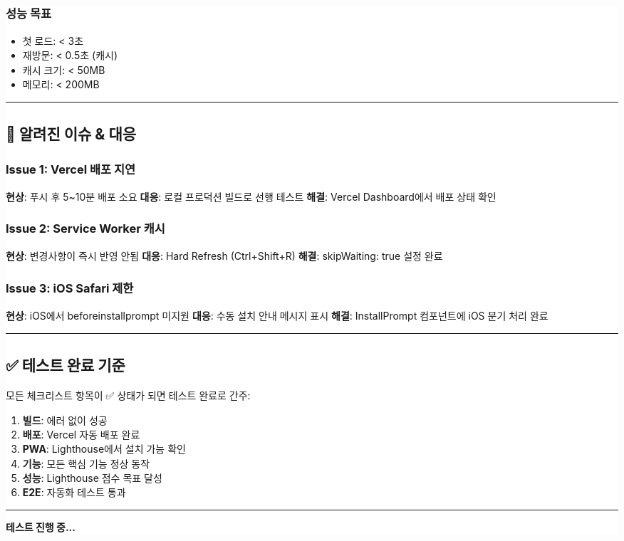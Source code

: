 ### 성능 목표
- 첫 로드: < 3초
- 재방문: < 0.5초 (캐시)
- 캐시 크기: < 50MB
- 메모리: < 200MB

---

## 🐛 알려진 이슈 & 대응

### Issue 1: Vercel 배포 지연
**현상**: 푸시 후 5~10분 배포 소요
**대응**: 로컬 프로덕션 빌드로 선행 테스트
**해결**: Vercel Dashboard에서 배포 상태 확인

### Issue 2: Service Worker 캐시
**현상**: 변경사항이 즉시 반영 안됨
**대응**: Hard Refresh (Ctrl+Shift+R)
**해결**: skipWaiting: true 설정 완료

### Issue 3: iOS Safari 제한
**현상**: iOS에서 beforeinstallprompt 미지원
**대응**: 수동 설치 안내 메시지 표시
**해결**: InstallPrompt 컴포넌트에 iOS 분기 처리 완료

---

## ✅ 테스트 완료 기준

모든 체크리스트 항목이 ✅ 상태가 되면 테스트 완료로 간주:

1. **빌드**: 에러 없이 성공
2. **배포**: Vercel 자동 배포 완료
3. **PWA**: Lighthouse에서 설치 가능 확인
4. **기능**: 모든 핵심 기능 정상 동작
5. **성능**: Lighthouse 점수 목표 달성
6. **E2E**: 자동화 테스트 통과

---

**테스트 진행 중...**
